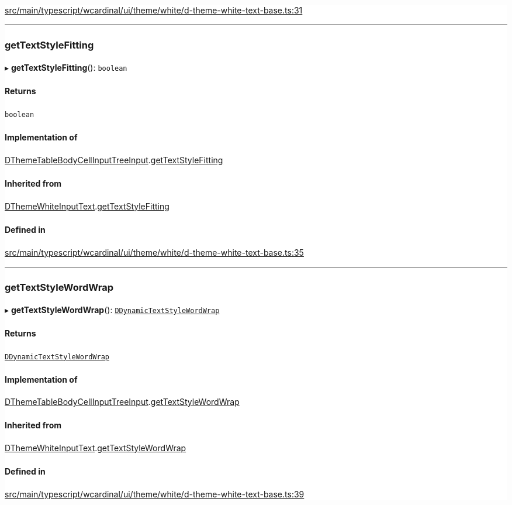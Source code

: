 [src/main/typescript/wcardinal/ui/theme/white/d-theme-white-text-base.ts:31](https://github.com/winter-cardinal/winter-cardinal-ui/blob/v0.407.0/src/main/typescript/wcardinal/ui/theme/white/d-theme-white-text-base.ts#L31)

___

### getTextStyleFitting

▸ **getTextStyleFitting**(): `boolean`

#### Returns

`boolean`

#### Implementation of

[DThemeTableBodyCellInputTreeInput](../interfaces/DThemeTableBodyCellInputTreeInput.md).[getTextStyleFitting](../interfaces/DThemeTableBodyCellInputTreeInput.md#gettextstylefitting)

#### Inherited from

[DThemeWhiteInputText](DThemeWhiteInputText.md).[getTextStyleFitting](DThemeWhiteInputText.md#gettextstylefitting)

#### Defined in

[src/main/typescript/wcardinal/ui/theme/white/d-theme-white-text-base.ts:35](https://github.com/winter-cardinal/winter-cardinal-ui/blob/v0.407.0/src/main/typescript/wcardinal/ui/theme/white/d-theme-white-text-base.ts#L35)

___

### getTextStyleWordWrap

▸ **getTextStyleWordWrap**(): [`DDynamicTextStyleWordWrap`](../index.md#ddynamictextstylewordwrap-1)

#### Returns

[`DDynamicTextStyleWordWrap`](../index.md#ddynamictextstylewordwrap-1)

#### Implementation of

[DThemeTableBodyCellInputTreeInput](../interfaces/DThemeTableBodyCellInputTreeInput.md).[getTextStyleWordWrap](../interfaces/DThemeTableBodyCellInputTreeInput.md#gettextstylewordwrap)

#### Inherited from

[DThemeWhiteInputText](DThemeWhiteInputText.md).[getTextStyleWordWrap](DThemeWhiteInputText.md#gettextstylewordwrap)

#### Defined in

[src/main/typescript/wcardinal/ui/theme/white/d-theme-white-text-base.ts:39](https://github.com/winter-cardinal/winter-cardinal-ui/blob/v0.407.0/src/main/typescript/wcardinal/ui/theme/white/d-theme-white-text-base.ts#L39)
